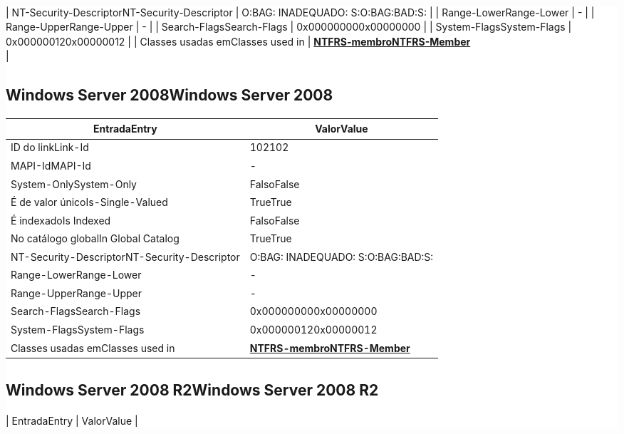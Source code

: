| <span data-ttu-id="5f7c1-191">NT-Security-Descriptor</span><span class="sxs-lookup"><span data-stu-id="5f7c1-191">NT-Security-Descriptor</span></span> | <span data-ttu-id="5f7c1-192">O:BAG: INADEQUADO: S:</span><span class="sxs-lookup"><span data-stu-id="5f7c1-192">O:BAG:BAD:S:</span></span>                                     |
| <span data-ttu-id="5f7c1-193">Range-Lower</span><span class="sxs-lookup"><span data-stu-id="5f7c1-193">Range-Lower</span></span>            | \-                                               |
| <span data-ttu-id="5f7c1-194">Range-Upper</span><span class="sxs-lookup"><span data-stu-id="5f7c1-194">Range-Upper</span></span>            | \-                                               |
| <span data-ttu-id="5f7c1-195">Search-Flags</span><span class="sxs-lookup"><span data-stu-id="5f7c1-195">Search-Flags</span></span>           | <span data-ttu-id="5f7c1-196">0x00000000</span><span class="sxs-lookup"><span data-stu-id="5f7c1-196">0x00000000</span></span>                                       |
| <span data-ttu-id="5f7c1-197">System-Flags</span><span class="sxs-lookup"><span data-stu-id="5f7c1-197">System-Flags</span></span>           | <span data-ttu-id="5f7c1-198">0x00000012</span><span class="sxs-lookup"><span data-stu-id="5f7c1-198">0x00000012</span></span>                                       |
| <span data-ttu-id="5f7c1-199">Classes usadas em</span><span class="sxs-lookup"><span data-stu-id="5f7c1-199">Classes used in</span></span>        | [<span data-ttu-id="5f7c1-200">**NTFRS-membro**</span><span class="sxs-lookup"><span data-stu-id="5f7c1-200">**NTFRS-Member**</span></span>](c-ntfrsmember.md)<br/> |



## <a name="windows-server-2008"></a><span data-ttu-id="5f7c1-201">Windows Server 2008</span><span class="sxs-lookup"><span data-stu-id="5f7c1-201">Windows Server 2008</span></span>



| <span data-ttu-id="5f7c1-202">Entrada</span><span class="sxs-lookup"><span data-stu-id="5f7c1-202">Entry</span></span> | <span data-ttu-id="5f7c1-203">Valor</span><span class="sxs-lookup"><span data-stu-id="5f7c1-203">Value</span></span> |
|------------------------|--------------------------------------------------|
| <span data-ttu-id="5f7c1-204">ID do link</span><span class="sxs-lookup"><span data-stu-id="5f7c1-204">Link-Id</span></span>                | <span data-ttu-id="5f7c1-205">102</span><span class="sxs-lookup"><span data-stu-id="5f7c1-205">102</span></span>                                              |
| <span data-ttu-id="5f7c1-206">MAPI-Id</span><span class="sxs-lookup"><span data-stu-id="5f7c1-206">MAPI-Id</span></span>                | \-                                               |
| <span data-ttu-id="5f7c1-207">System-Only</span><span class="sxs-lookup"><span data-stu-id="5f7c1-207">System-Only</span></span>            | <span data-ttu-id="5f7c1-208">Falso</span><span class="sxs-lookup"><span data-stu-id="5f7c1-208">False</span></span>                                            |
| <span data-ttu-id="5f7c1-209">É de valor único</span><span class="sxs-lookup"><span data-stu-id="5f7c1-209">Is-Single-Valued</span></span>       | <span data-ttu-id="5f7c1-210">True</span><span class="sxs-lookup"><span data-stu-id="5f7c1-210">True</span></span>                                             |
| <span data-ttu-id="5f7c1-211">É indexado</span><span class="sxs-lookup"><span data-stu-id="5f7c1-211">Is Indexed</span></span>             | <span data-ttu-id="5f7c1-212">Falso</span><span class="sxs-lookup"><span data-stu-id="5f7c1-212">False</span></span>                                            |
| <span data-ttu-id="5f7c1-213">No catálogo global</span><span class="sxs-lookup"><span data-stu-id="5f7c1-213">In Global Catalog</span></span>      | <span data-ttu-id="5f7c1-214">True</span><span class="sxs-lookup"><span data-stu-id="5f7c1-214">True</span></span>                                             |
| <span data-ttu-id="5f7c1-215">NT-Security-Descriptor</span><span class="sxs-lookup"><span data-stu-id="5f7c1-215">NT-Security-Descriptor</span></span> | <span data-ttu-id="5f7c1-216">O:BAG: INADEQUADO: S:</span><span class="sxs-lookup"><span data-stu-id="5f7c1-216">O:BAG:BAD:S:</span></span>                                     |
| <span data-ttu-id="5f7c1-217">Range-Lower</span><span class="sxs-lookup"><span data-stu-id="5f7c1-217">Range-Lower</span></span>            | \-                                               |
| <span data-ttu-id="5f7c1-218">Range-Upper</span><span class="sxs-lookup"><span data-stu-id="5f7c1-218">Range-Upper</span></span>            | \-                                               |
| <span data-ttu-id="5f7c1-219">Search-Flags</span><span class="sxs-lookup"><span data-stu-id="5f7c1-219">Search-Flags</span></span>           | <span data-ttu-id="5f7c1-220">0x00000000</span><span class="sxs-lookup"><span data-stu-id="5f7c1-220">0x00000000</span></span>                                       |
| <span data-ttu-id="5f7c1-221">System-Flags</span><span class="sxs-lookup"><span data-stu-id="5f7c1-221">System-Flags</span></span>           | <span data-ttu-id="5f7c1-222">0x00000012</span><span class="sxs-lookup"><span data-stu-id="5f7c1-222">0x00000012</span></span>                                       |
| <span data-ttu-id="5f7c1-223">Classes usadas em</span><span class="sxs-lookup"><span data-stu-id="5f7c1-223">Classes used in</span></span>        | [<span data-ttu-id="5f7c1-224">**NTFRS-membro**</span><span class="sxs-lookup"><span data-stu-id="5f7c1-224">**NTFRS-Member**</span></span>](c-ntfrsmember.md)<br/> |



## <a name="windows-server-2008-r2"></a><span data-ttu-id="5f7c1-225">Windows Server 2008 R2</span><span class="sxs-lookup"><span data-stu-id="5f7c1-225">Windows Server 2008 R2</span></span>



| <span data-ttu-id="5f7c1-226">Entrada</span><span class="sxs-lookup"><span data-stu-id="5f7c1-226">Entry</span></span> | <span data-ttu-id="5f7c1-227">Valor</span><span class="sxs-lookup"><span data-stu-id="5f7c1-227">Value</span></span> |